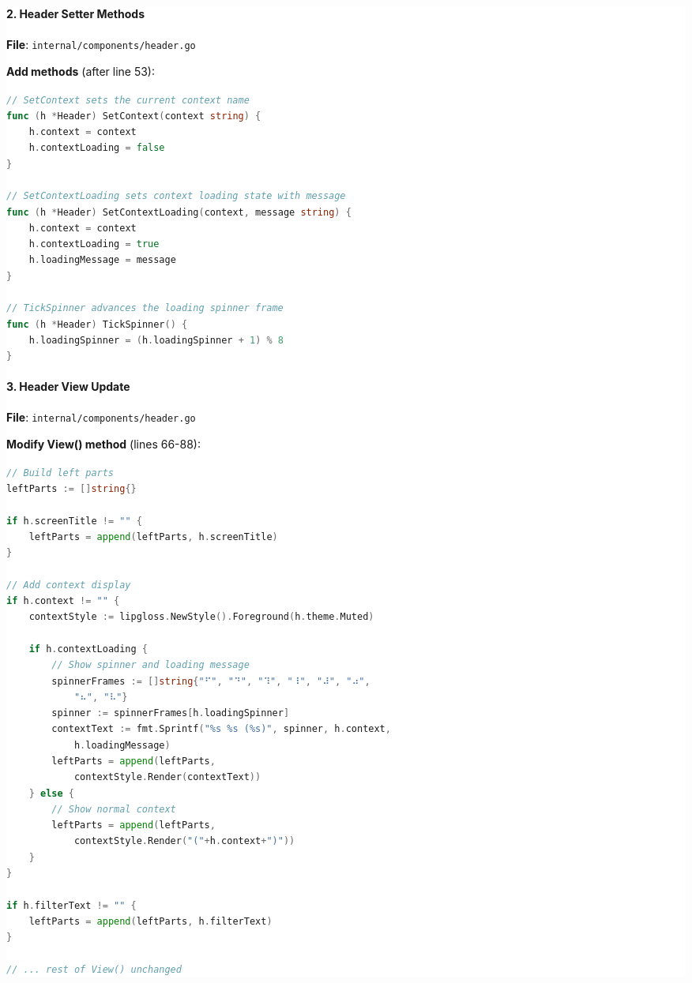 #### 2. Header Setter Methods

**File**: `internal/components/header.go`

**Add methods** (after line 53):

```go
// SetContext sets the current context name
func (h *Header) SetContext(context string) {
    h.context = context
    h.contextLoading = false
}

// SetContextLoading sets context loading state with message
func (h *Header) SetContextLoading(context, message string) {
    h.context = context
    h.contextLoading = true
    h.loadingMessage = message
}

// TickSpinner advances the loading spinner frame
func (h *Header) TickSpinner() {
    h.loadingSpinner = (h.loadingSpinner + 1) % 8
}
```

#### 3. Header View Update

**File**: `internal/components/header.go`

**Modify View() method** (lines 66-88):

```go
// Build left parts
leftParts := []string{}

if h.screenTitle != "" {
    leftParts = append(leftParts, h.screenTitle)
}

// Add context display
if h.context != "" {
    contextStyle := lipgloss.NewStyle().Foreground(h.theme.Muted)

    if h.contextLoading {
        // Show spinner and loading message
        spinnerFrames := []string{"⠋", "⠙", "⠹", "⠸", "⠼", "⠴",
            "⠦", "⠧"}
        spinner := spinnerFrames[h.loadingSpinner]
        contextText := fmt.Sprintf("%s %s (%s)", spinner, h.context,
            h.loadingMessage)
        leftParts = append(leftParts,
            contextStyle.Render(contextText))
    } else {
        // Show normal context
        leftParts = append(leftParts,
            contextStyle.Render("("+h.context+")"))
    }
}

if h.filterText != "" {
    leftParts = append(leftParts, h.filterText)
}

// ... rest of View() unchanged
```
